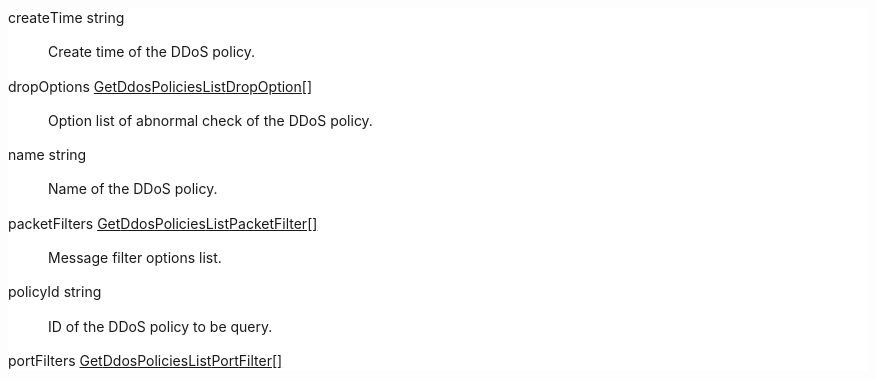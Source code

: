 <div>
<pulumi-choosable type="language" values="javascript,typescript">
<dl class="resources-properties"><dt class="property-required"
            title="Required">
        <span id="createtime_nodejs">
<a data-swiftype-name="resource-property" data-swiftype-type="text" href="#createtime_nodejs" style="color: inherit; text-decoration: inherit;">create<wbr>Time</a>
</span>
        <span class="property-indicator"></span>
        <span class="property-type">string</span>
    </dt>
    <dd><p>Create time of the DDoS policy.</p>
</dd><dt class="property-required"
            title="Required">
        <span id="dropoptions_nodejs">
<a data-swiftype-name="resource-property" data-swiftype-type="text" href="#dropoptions_nodejs" style="color: inherit; text-decoration: inherit;">drop<wbr>Options</a>
</span>
        <span class="property-indicator"></span>
        <span class="property-type"><a href="#getddospolicieslistdropoption">Get<wbr>Ddos<wbr>Policies<wbr>List<wbr>Drop<wbr>Option[]</a></span>
    </dt>
    <dd><p>Option list of abnormal check of the DDoS policy.</p>
</dd><dt class="property-required"
            title="Required">
        <span id="name_nodejs">
<a data-swiftype-name="resource-property" data-swiftype-type="text" href="#name_nodejs" style="color: inherit; text-decoration: inherit;">name</a>
</span>
        <span class="property-indicator"></span>
        <span class="property-type">string</span>
    </dt>
    <dd><p>Name of the DDoS policy.</p>
</dd><dt class="property-required"
            title="Required">
        <span id="packetfilters_nodejs">
<a data-swiftype-name="resource-property" data-swiftype-type="text" href="#packetfilters_nodejs" style="color: inherit; text-decoration: inherit;">packet<wbr>Filters</a>
</span>
        <span class="property-indicator"></span>
        <span class="property-type"><a href="#getddospolicieslistpacketfilter">Get<wbr>Ddos<wbr>Policies<wbr>List<wbr>Packet<wbr>Filter[]</a></span>
    </dt>
    <dd><p>Message filter options list.</p>
</dd><dt class="property-required"
            title="Required">
        <span id="policyid_nodejs">
<a data-swiftype-name="resource-property" data-swiftype-type="text" href="#policyid_nodejs" style="color: inherit; text-decoration: inherit;">policy<wbr>Id</a>
</span>
        <span class="property-indicator"></span>
        <span class="property-type">string</span>
    </dt>
    <dd><p>ID of the DDoS policy to be query.</p>
</dd><dt class="property-required"
            title="Required">
        <span id="portfilters_nodejs">
<a data-swiftype-name="resource-property" data-swiftype-type="text" href="#portfilters_nodejs" style="color: inherit; text-decoration: inherit;">port<wbr>Filters</a>
</span>
        <span class="property-indicator"></span>
        <span class="property-type"><a href="#getddospolicieslistportfilter">Get<wbr>Ddos<wbr>Policies<wbr>List<wbr>Port<wbr>Filter[]</a></span>
    </dt>